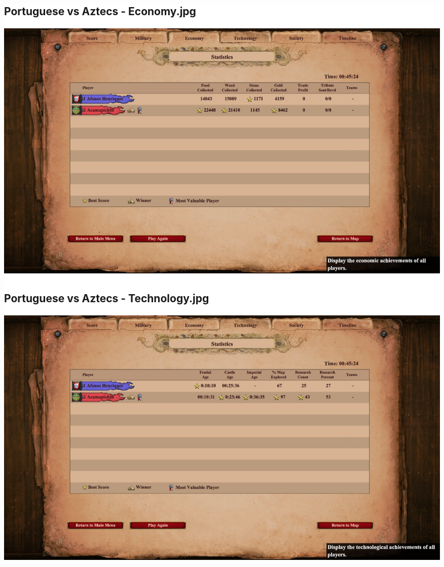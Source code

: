 ## Portuguese vs Aztecs - Economy.jpg
![](https://github.com/Patresss/Age-of-Empires-2-DE---AI-League/blob/master/Compressed/Portuguese/Portuguese%20vs%20Aztecs%20-%20Economy.jpg)

## Portuguese vs Aztecs - Technology.jpg
![](https://github.com/Patresss/Age-of-Empires-2-DE---AI-League/blob/master/Compressed/Portuguese/Portuguese%20vs%20Aztecs%20-%20Technology.jpg)
